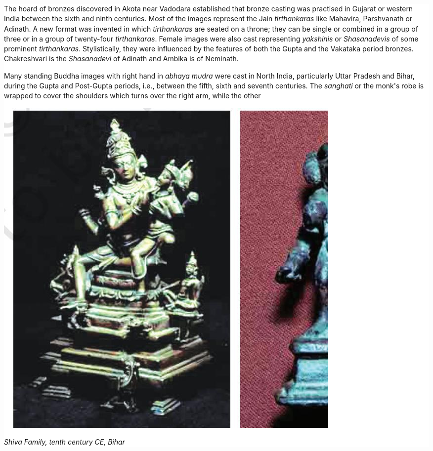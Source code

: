The hoard of bronzes discovered in Akota near Vadodara established that bronze casting was practised in Gujarat or western India between the sixth and ninth centuries. Most of the images represent the Jain *tirthankaras* like Mahavira, Parshvanath or Adinath. A new format was invented in which *tirthankaras* are seated on a throne; they can be single or combined in a group of three or in a group of twenty-four *tirthankaras*. Female images were also cast representing *yakshinis* or *Shasanadevis* of some prominent *tirthankaras*. Stylistically, they were influenced by the features of both the Gupta and the Vakataka period bronzes. Chakreshvari is the *Shasanadevi* of Adinath and Ambika is of Neminath.

Many standing Buddha images with right hand in *abhaya mudra* were cast in North India, particularly Uttar Pradesh and Bihar, during the Gupta and Post-Gupta periods, i.e., between the fifth, sixth and seventh centuries. The *sanghati* or the monk's robe is wrapped to cover the shoulders which turns over the right arm, while the other

![](_page_1_Picture_4.jpeg)

*Shiva Family, tenth century CE, Bihar*
